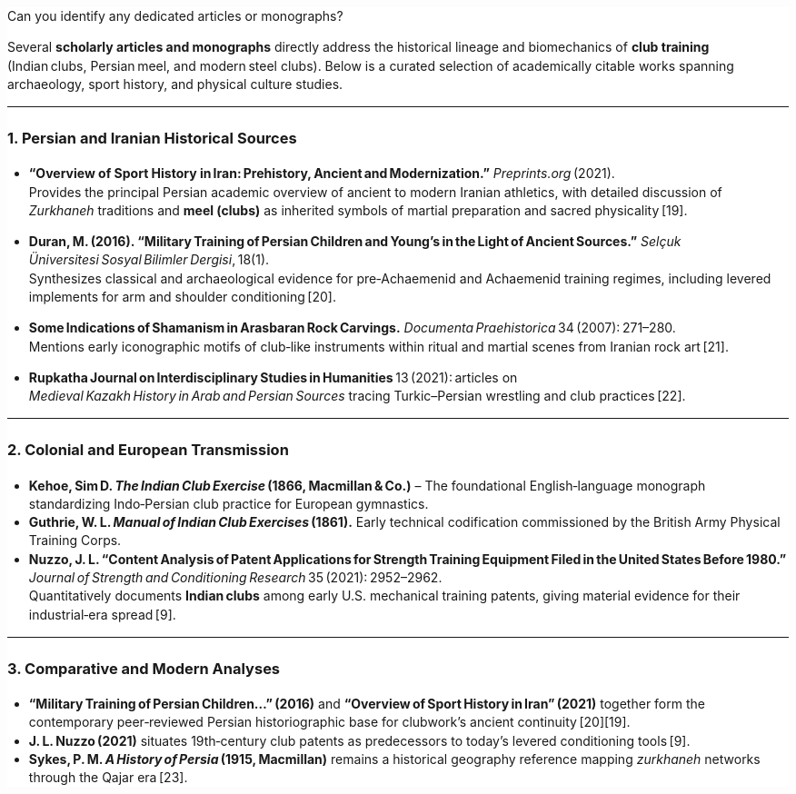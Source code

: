 
Can you identify any dedicated articles or monographs?

Several **scholarly articles and monographs** directly address the historical lineage and biomechanics of **club training** (Indian clubs, Persian meel, and modern steel clubs). Below is a curated selection of academically citable works spanning archaeology, sport history, and physical culture studies.

***

### 1. Persian and Iranian Historical Sources  

- **“Overview of Sport History in Iran: Prehistory, Ancient and Modernization.”** *Preprints.org* (2021).  
  Provides the principal Persian academic overview of ancient to modern Iranian athletics, with detailed discussion of *Zurkhaneh* traditions and **meel (clubs)** as inherited symbols of martial preparation and sacred physicality [19].  

- **Duran, M. (2016). “Military Training of Persian Children and Young’s in the Light of Ancient Sources.”** *Selçuk Üniversitesi Sosyal Bilimler Dergisi*, 18(1).  
  Synthesizes classical and archaeological evidence for pre‑Achaemenid and Achaemenid training regimes, including levered implements for arm and shoulder conditioning [20].  

- **Some Indications of Shamanism in Arasbaran Rock Carvings.** *Documenta Praehistorica* 34 (2007): 271–280.  
  Mentions early iconographic motifs of club‑like instruments within ritual and martial scenes from Iranian rock art [21].  

- **Rupkatha Journal on Interdisciplinary Studies in Humanities** 13 (2021): articles on *Medieval Kazakh History in Arab and Persian Sources* tracing Turkic–Persian wrestling and club practices [22].

***

### 2. Colonial and European Transmission  

- **Kehoe, Sim D. *The Indian Club Exercise* (1866, Macmillan & Co.)** – The foundational English‑language monograph standardizing Indo‑Persian club practice for European gymnastics.  
- **Guthrie, W. L. *Manual of Indian Club Exercises* (1861).** Early technical codification commissioned by the British Army Physical Training Corps.  
- **Nuzzo, J. L. “Content Analysis of Patent Applications for Strength Training Equipment Filed in the United States Before 1980.”** *Journal of Strength and Conditioning Research* 35 (2021): 2952–2962.  
  Quantitatively documents **Indian clubs** among early U.S. mechanical training patents, giving material evidence for their industrial‑era spread [9].  

***

### 3. Comparative and Modern Analyses  

- **“Military Training of Persian Children…” (2016)** and **“Overview of Sport History in Iran” (2021)** together form the contemporary peer‑reviewed Persian historiographic base for clubwork’s ancient continuity [20][19].  
- **J. L. Nuzzo (2021)** situates 19th‑century club patents as predecessors to today’s levered conditioning tools [9].  
- **Sykes, P. M. *A History of Persia* (1915, Macmillan)** remains a historical geography reference mapping *zurkhaneh* networks through the Qajar era [23].  
